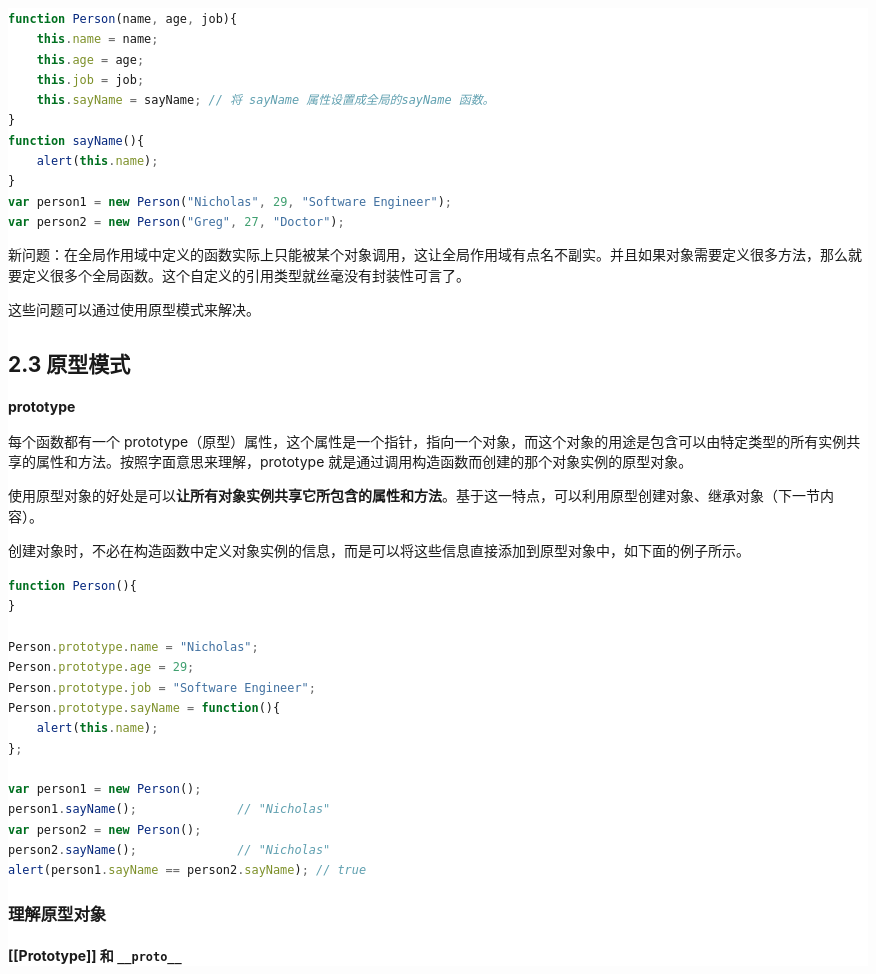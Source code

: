 ```js
function Person(name, age, job){
    this.name = name;
    this.age = age;
    this.job = job;
    this.sayName = sayName;	// 将 sayName 属性设置成全局的sayName 函数。
}
function sayName(){
	alert(this.name);
}
var person1 = new Person("Nicholas", 29, "Software Engineer");
var person2 = new Person("Greg", 27, "Doctor");
```

新问题：在全局作用域中定义的函数实际上只能被某个对象调用，这让全局作用域有点名不副实。并且如果对象需要定义很多方法，那么就要定义很多个全局函数。这个自定义的引用类型就丝毫没有封装性可言了。

这些问题可以通过使用原型模式来解决。



## 2.3 原型模式



**prototype**

每个函数都有一个 prototype（原型）属性，这个属性是一个指针，指向一个对象，而这个对象的用途是包含可以由特定类型的所有实例共享的属性和方法。按照字面意思来理解，prototype 就是通过调用构造函数而创建的那个对象实例的原型对象。

使用原型对象的好处是可以**让所有对象实例共享它所包含的属性和方法**。基于这一特点，可以利用原型创建对象、继承对象（下一节内容）。

创建对象时，不必在构造函数中定义对象实例的信息，而是可以将这些信息直接添加到原型对象中，如下面的例子所示。

```js
function Person(){
}

Person.prototype.name = "Nicholas";
Person.prototype.age = 29;
Person.prototype.job = "Software Engineer";
Person.prototype.sayName = function(){
	alert(this.name);
};

var person1 = new Person();
person1.sayName(); 				// "Nicholas"
var person2 = new Person();
person2.sayName(); 				// "Nicholas"
alert(person1.sayName == person2.sayName); // true
```



### **理解原型对象**

#### [[Prototype]] 和 `__proto__` 
